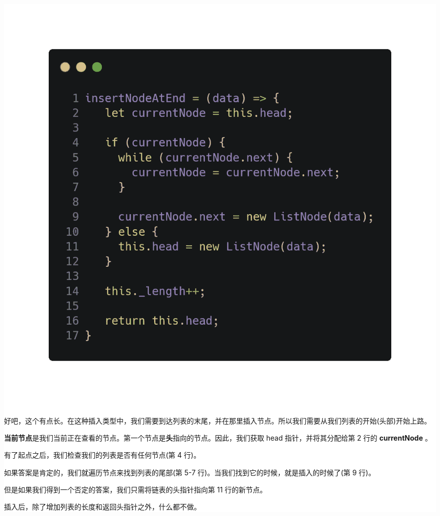 ![](img/f86d96016abcb25f0ffeb742641bc84b.png)

好吧，这个有点长。在这种插入类型中，我们需要到达列表的末尾，并在那里插入节点。所以我们需要从我们列表的开始(头部)开始上路。

**当前节点**是我们当前正在查看的节点。第一个节点是**头**指向的节点。因此，我们获取 head 指针，并将其分配给第 2 行的 **currentNode** 。

有了起点之后，我们检查我们的列表是否有任何节点(第 4 行)。

如果答案是肯定的，我们就遍历节点来找到列表的尾部(第 5-7 行)。当我们找到它的时候，就是插入的时候了(第 9 行)。

但是如果我们得到一个否定的答案，我们只需将链表的头指针指向第 11 行的新节点。

插入后，除了增加列表的长度和返回头指针之外，什么都不做。
